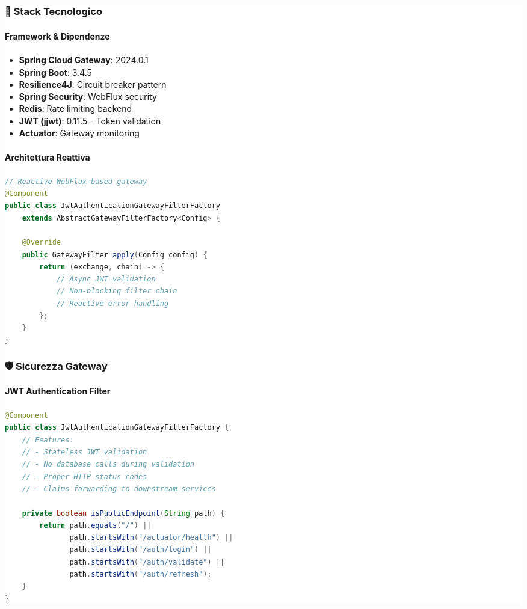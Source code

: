 ### 🔧 **Stack Tecnologico**

#### **Framework & Dipendenze**
- **Spring Cloud Gateway**: 2024.0.1
- **Spring Boot**: 3.4.5
- **Resilience4J**: Circuit breaker pattern
- **Spring Security**: WebFlux security
- **Redis**: Rate limiting backend
- **JWT (jjwt)**: 0.11.5 - Token validation
- **Actuator**: Gateway monitoring

#### **Architettura Reattiva**
```java
// Reactive WebFlux-based gateway
@Component
public class JwtAuthenticationGatewayFilterFactory 
    extends AbstractGatewayFilterFactory<Config> {
    
    @Override
    public GatewayFilter apply(Config config) {
        return (exchange, chain) -> {
            // Async JWT validation
            // Non-blocking filter chain
            // Reactive error handling
        };
    }
}
```

### 🛡️ **Sicurezza Gateway**

#### **JWT Authentication Filter**
```java
@Component
public class JwtAuthenticationGatewayFilterFactory {
    // Features:
    // - Stateless JWT validation
    // - No database calls during validation  
    // - Proper HTTP status codes
    // - Claims forwarding to downstream services
    
    private boolean isPublicEndpoint(String path) {
        return path.equals("/") ||
               path.startsWith("/actuator/health") ||
               path.startsWith("/auth/login") ||
               path.startsWith("/auth/validate") ||
               path.startsWith("/auth/refresh");
    }
}
```
